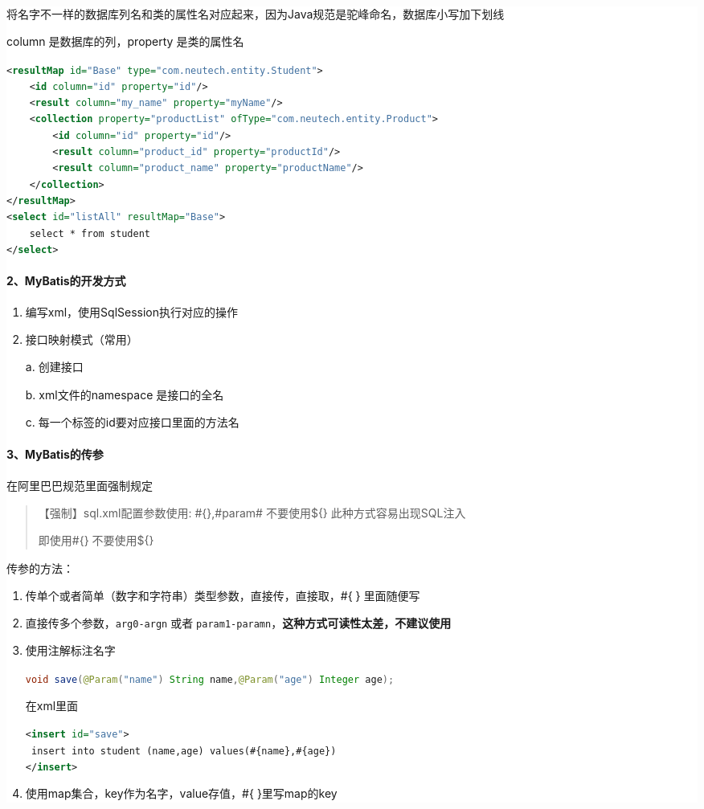 将名字不一样的数据库列名和类的属性名对应起来，因为Java规范是驼峰命名，数据库小写加下划线

column 是数据库的列，property 是类的属性名

```xml
<resultMap id="Base" type="com.neutech.entity.Student">
    <id column="id" property="id"/>
    <result column="my_name" property="myName"/>
    <collection property="productList" ofType="com.neutech.entity.Product">
        <id column="id" property="id"/>
        <result column="product_id" property="productId"/>
        <result column="product_name" property="productName"/>
    </collection>
</resultMap>
<select id="listAll" resultMap="Base">
    select * from student
</select>
```

#### 2、MyBatis的开发方式

1. 编写xml，使用SqlSession执行对应的操作

2. 接口映射模式（常用）

   a. 创建接口

   b. xml文件的namespace 是接口的全名

   c. 每一个标签的id要对应接口里面的方法名

#### 3、MyBatis的传参

在阿里巴巴规范里面强制规定

> 【强制】sql.xml配置参数使用: #{},#param# 不要使用${} 此种方式容易出现SQL注入
>
> 即使用#{} 不要使用${}

传参的方法：

1. 传单个或者简单（数字和字符串）类型参数，直接传，直接取，#{ } 里面随便写

2. 直接传多个参数，`arg0-argn` 或者 `param1-paramn`，**这种方式可读性太差，不建议使用**

3. 使用注解标注名字

   ```java
   void save(@Param("name") String name,@Param("age") Integer age);
   ```

   在xml里面

   ```xml
   <insert id="save">
   	insert into student (name,age) values(#{name},#{age})
   </insert>
   ```

4. 使用map集合，key作为名字，value存值，#{ }里写map的key
